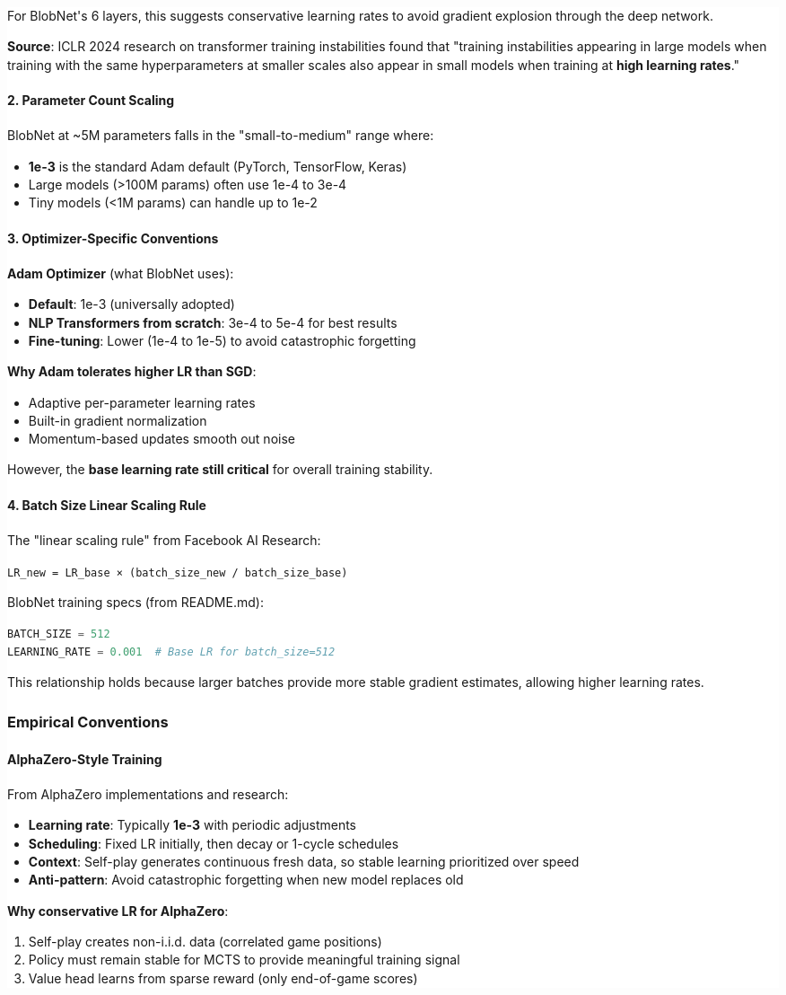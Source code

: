 For BlobNet's 6 layers, this suggests conservative learning rates to avoid gradient explosion through the deep network.

**Source**: ICLR 2024 research on transformer training instabilities found that "training instabilities appearing in large models when training with the same hyperparameters at smaller scales also appear in small models when training at **high learning rates**."

#### 2. **Parameter Count Scaling**
BlobNet at ~5M parameters falls in the "small-to-medium" range where:
- **1e-3** is the standard Adam default (PyTorch, TensorFlow, Keras)
- Large models (>100M params) often use 1e-4 to 3e-4
- Tiny models (<1M params) can handle up to 1e-2

#### 3. **Optimizer-Specific Conventions**

**Adam Optimizer** (what BlobNet uses):
- **Default**: 1e-3 (universally adopted)
- **NLP Transformers from scratch**: 3e-4 to 5e-4 for best results
- **Fine-tuning**: Lower (1e-4 to 1e-5) to avoid catastrophic forgetting

**Why Adam tolerates higher LR than SGD**:
- Adaptive per-parameter learning rates
- Built-in gradient normalization
- Momentum-based updates smooth out noise

However, the **base learning rate still critical** for overall training stability.

#### 4. **Batch Size Linear Scaling Rule**

The "linear scaling rule" from Facebook AI Research:
```
LR_new = LR_base × (batch_size_new / batch_size_base)
```

BlobNet training specs (from README.md):
```python
BATCH_SIZE = 512
LEARNING_RATE = 0.001  # Base LR for batch_size=512
```

This relationship holds because larger batches provide more stable gradient estimates, allowing higher learning rates.

### Empirical Conventions

#### AlphaZero-Style Training

From AlphaZero implementations and research:
- **Learning rate**: Typically **1e-3** with periodic adjustments
- **Scheduling**: Fixed LR initially, then decay or 1-cycle schedules
- **Context**: Self-play generates continuous fresh data, so stable learning prioritized over speed
- **Anti-pattern**: Avoid catastrophic forgetting when new model replaces old

**Why conservative LR for AlphaZero**:
1. Self-play creates non-i.i.d. data (correlated game positions)
2. Policy must remain stable for MCTS to provide meaningful training signal
3. Value head learns from sparse reward (only end-of-game scores)
